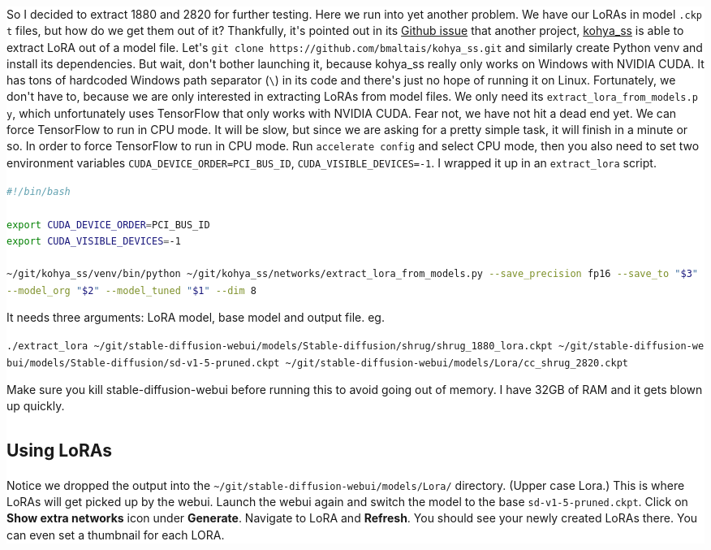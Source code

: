So I decided to extract 1880 and 2820 for further testing. Here we run into yet another problem. We have our LoRAs in model `.ckpt` files, but how do we get them out of it? Thankfully, it's pointed out in its [Github issue](https://github.com/d8ahazard/sd_dreambooth_extension/issues/831) that another project, [kohya_ss](https://github.com/bmaltais/kohya_ss) is able to extract LoRA out of a model file. Let's `git clone https://github.com/bmaltais/kohya_ss.git` and similarly create Python venv and install its dependencies. But wait, don't bother launching it, because kohya_ss really only works on Windows with NVIDIA CUDA. It has tons of hardcoded Windows path separator (`\`) in its code and there's just no hope of running it on Linux. Fortunately, we don't have to, because we are only interested in extracting LoRAs from model files. We only need its `extract_lora_from_models.py`, which unfortunately uses TensorFlow that only works with NVIDIA CUDA. Fear not, we have not hit a dead end yet. We can force TensorFlow to run in CPU mode. It will be slow, but since we are asking for a pretty simple task, it will finish in a minute or so. In order to force TensorFlow to run in CPU mode. Run `accelerate config` and select CPU mode, then you also need to set two environment variables `CUDA_DEVICE_ORDER=PCI_BUS_ID`, `CUDA_VISIBLE_DEVICES=-1`. I wrapped it up in an `extract_lora` script.

```bash
#!/bin/bash

export CUDA_DEVICE_ORDER=PCI_BUS_ID
export CUDA_VISIBLE_DEVICES=-1

~/git/kohya_ss/venv/bin/python ~/git/kohya_ss/networks/extract_lora_from_models.py --save_precision fp16 --save_to "$3" --model_org "$2" --model_tuned "$1" --dim 8
```

It needs three arguments: LoRA model, base model and output file. eg.

```bash
./extract_lora ~/git/stable-diffusion-webui/models/Stable-diffusion/shrug/shrug_1880_lora.ckpt ~/git/stable-diffusion-webui/models/Stable-diffusion/sd-v1-5-pruned.ckpt ~/git/stable-diffusion-webui/models/Lora/cc_shrug_2820.ckpt
```

Make sure you kill stable-diffusion-webui before running this to avoid going out of memory. I have 32GB of RAM and it gets blown up quickly.

## Using LoRAs
Notice we dropped the output into the `~/git/stable-diffusion-webui/models/Lora/` directory. (Upper case Lora.) This is where LoRAs will get picked up by the webui. Launch the webui again and switch the model to the base `sd-v1-5-pruned.ckpt`. Click on **Show extra networks** icon under **Generate**. Navigate to LoRA and **Refresh**. You should see your newly created LoRAs there. You can even set a thumbnail for each LORA.
